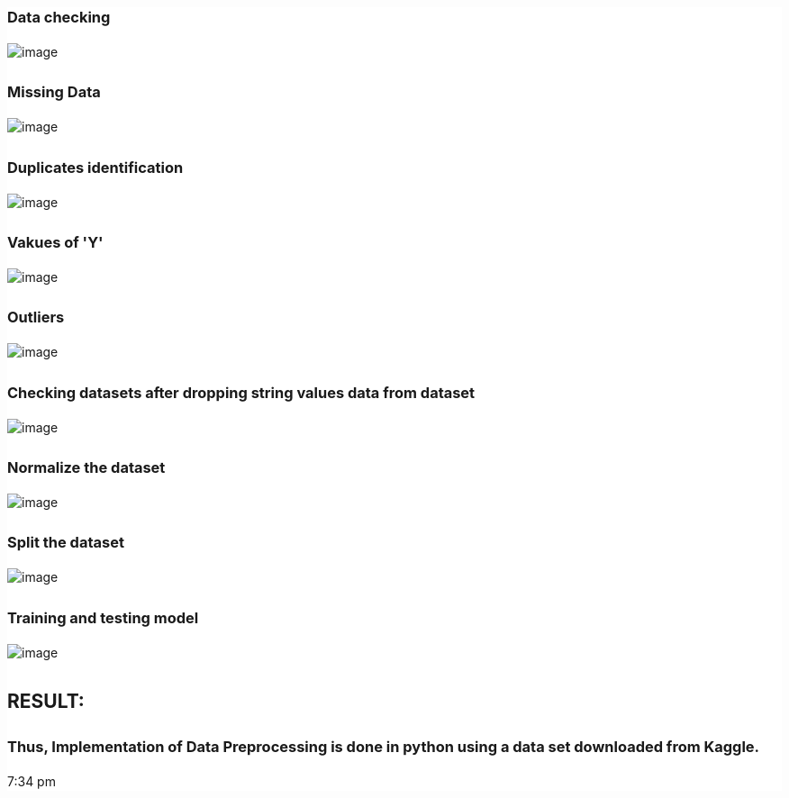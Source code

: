 ### Data checking

![image](https://github.com/PSriVarshan/Ex-1-NN/assets/114944059/1652081a-e434-418c-8bfa-ffd0097a5f58)

### Missing Data 

![image](https://github.com/PSriVarshan/Ex-1-NN/assets/114944059/c22867c3-a304-4890-849a-d3f88e2278c3)

### Duplicates identification

![image](https://github.com/PSriVarshan/Ex-1-NN/assets/114944059/beb23c01-7e40-4a4f-a743-b803cd87154d)

### Vakues of 'Y'

![image](https://github.com/PSriVarshan/Ex-1-NN/assets/114944059/12a5643f-4058-4095-9a6e-10ecc1ff4357)

### Outliers

![image](https://github.com/PSriVarshan/Ex-1-NN/assets/114944059/0a937472-82aa-47f8-94fd-6604fba691f5)

### Checking datasets after dropping string values data from dataset

![image](https://github.com/PSriVarshan/Ex-1-NN/assets/114944059/b0b2687b-a0c6-4c88-82c0-98299d2a64ca)

### Normalize the dataset

![image](https://github.com/PSriVarshan/Ex-1-NN/assets/114944059/b982e971-f9dc-4d8d-8fcc-58163db111f2)

### Split the dataset

![image](https://github.com/PSriVarshan/Ex-1-NN/assets/114944059/c0b451e1-40f7-4551-8c2f-a00d6003b38e)

### Training and testing model

![image](https://github.com/PSriVarshan/Ex-1-NN/assets/114944059/01fade29-e4e7-4e0f-a7d7-c0d554cb1885)



## RESULT:

### Thus, Implementation of Data Preprocessing is done in python  using a data set downloaded from Kaggle.
7:34 pm


